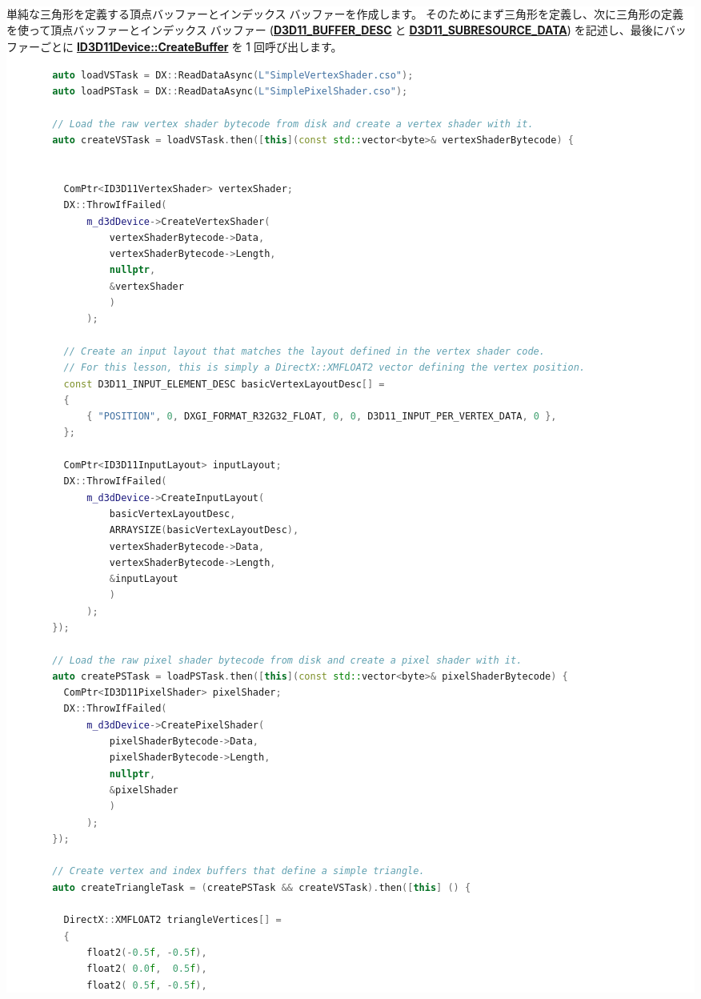単純な三角形を定義する頂点バッファーとインデックス バッファーを作成します。 そのためにまず三角形を定義し、次に三角形の定義を使って頂点バッファーとインデックス バッファー ([**D3D11\_BUFFER\_DESC**](https://msdn.microsoft.com/library/windows/desktop/ff476092) と [**D3D11\_SUBRESOURCE\_DATA**](https://msdn.microsoft.com/library/windows/desktop/ff476220)) を記述し、最後にバッファーごとに [**ID3D11Device::CreateBuffer**](https://msdn.microsoft.com/library/windows/desktop/ff476501) を 1 回呼び出します。

```cpp
        auto loadVSTask = DX::ReadDataAsync(L"SimpleVertexShader.cso");
        auto loadPSTask = DX::ReadDataAsync(L"SimplePixelShader.cso");
        
        // Load the raw vertex shader bytecode from disk and create a vertex shader with it.
        auto createVSTask = loadVSTask.then([this](const std::vector<byte>& vertexShaderBytecode) {


          ComPtr<ID3D11VertexShader> vertexShader;
          DX::ThrowIfFailed(
              m_d3dDevice->CreateVertexShader(
                  vertexShaderBytecode->Data,
                  vertexShaderBytecode->Length,
                  nullptr,
                  &vertexShader
                  )
              );

          // Create an input layout that matches the layout defined in the vertex shader code.
          // For this lesson, this is simply a DirectX::XMFLOAT2 vector defining the vertex position.
          const D3D11_INPUT_ELEMENT_DESC basicVertexLayoutDesc[] =
          {
              { "POSITION", 0, DXGI_FORMAT_R32G32_FLOAT, 0, 0, D3D11_INPUT_PER_VERTEX_DATA, 0 },
          };

          ComPtr<ID3D11InputLayout> inputLayout;
          DX::ThrowIfFailed(
              m_d3dDevice->CreateInputLayout(
                  basicVertexLayoutDesc,
                  ARRAYSIZE(basicVertexLayoutDesc),
                  vertexShaderBytecode->Data,
                  vertexShaderBytecode->Length,
                  &inputLayout
                  )
              );
        });
        
        // Load the raw pixel shader bytecode from disk and create a pixel shader with it.
        auto createPSTask = loadPSTask.then([this](const std::vector<byte>& pixelShaderBytecode) {
          ComPtr<ID3D11PixelShader> pixelShader;
          DX::ThrowIfFailed(
              m_d3dDevice->CreatePixelShader(
                  pixelShaderBytecode->Data,
                  pixelShaderBytecode->Length,
                  nullptr,
                  &pixelShader
                  )
              );
        });

        // Create vertex and index buffers that define a simple triangle.
        auto createTriangleTask = (createPSTask && createVSTask).then([this] () {

          DirectX::XMFLOAT2 triangleVertices[] =
          {
              float2(-0.5f, -0.5f),
              float2( 0.0f,  0.5f),
              float2( 0.5f, -0.5f),
```